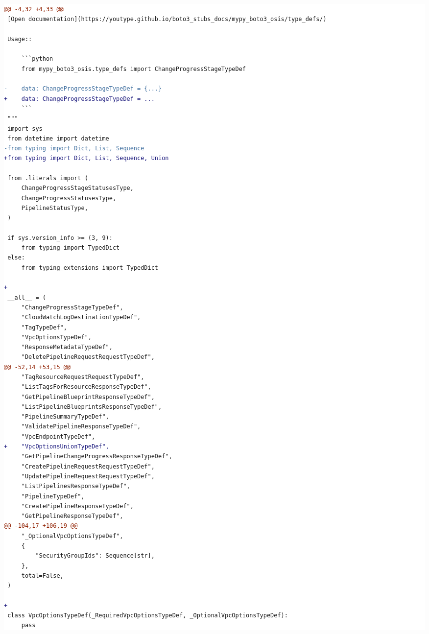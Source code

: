 ```diff
@@ -4,32 +4,33 @@
 [Open documentation](https://youtype.github.io/boto3_stubs_docs/mypy_boto3_osis/type_defs/)
 
 Usage::
 
     ```python
     from mypy_boto3_osis.type_defs import ChangeProgressStageTypeDef
 
-    data: ChangeProgressStageTypeDef = {...}
+    data: ChangeProgressStageTypeDef = ...
     ```
 """
 import sys
 from datetime import datetime
-from typing import Dict, List, Sequence
+from typing import Dict, List, Sequence, Union
 
 from .literals import (
     ChangeProgressStageStatusesType,
     ChangeProgressStatusesType,
     PipelineStatusType,
 )
 
 if sys.version_info >= (3, 9):
     from typing import TypedDict
 else:
     from typing_extensions import TypedDict
 
+
 __all__ = (
     "ChangeProgressStageTypeDef",
     "CloudWatchLogDestinationTypeDef",
     "TagTypeDef",
     "VpcOptionsTypeDef",
     "ResponseMetadataTypeDef",
     "DeletePipelineRequestRequestTypeDef",
@@ -52,14 +53,15 @@
     "TagResourceRequestRequestTypeDef",
     "ListTagsForResourceResponseTypeDef",
     "GetPipelineBlueprintResponseTypeDef",
     "ListPipelineBlueprintsResponseTypeDef",
     "PipelineSummaryTypeDef",
     "ValidatePipelineResponseTypeDef",
     "VpcEndpointTypeDef",
+    "VpcOptionsUnionTypeDef",
     "GetPipelineChangeProgressResponseTypeDef",
     "CreatePipelineRequestRequestTypeDef",
     "UpdatePipelineRequestRequestTypeDef",
     "ListPipelinesResponseTypeDef",
     "PipelineTypeDef",
     "CreatePipelineResponseTypeDef",
     "GetPipelineResponseTypeDef",
@@ -104,17 +106,19 @@
     "_OptionalVpcOptionsTypeDef",
     {
         "SecurityGroupIds": Sequence[str],
     },
     total=False,
 )
 
+
 class VpcOptionsTypeDef(_RequiredVpcOptionsTypeDef, _OptionalVpcOptionsTypeDef):
     pass
```